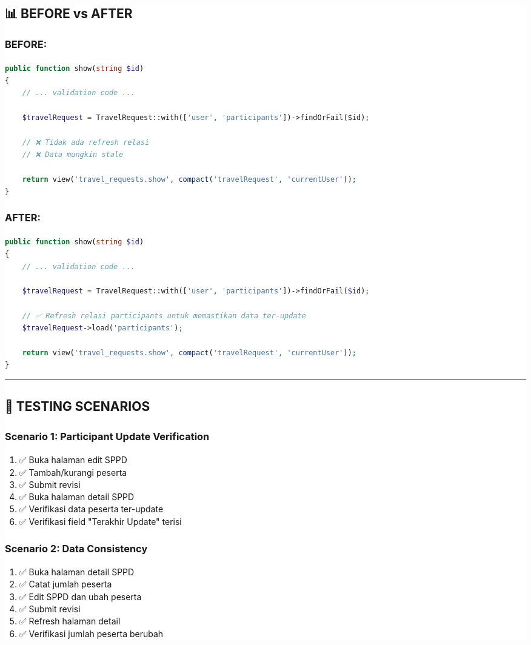 
## 📊 **BEFORE vs AFTER**

### **BEFORE:**
```php
public function show(string $id)
{
    // ... validation code ...
    
    $travelRequest = TravelRequest::with(['user', 'participants'])->findOrFail($id);
    
    // ❌ Tidak ada refresh relasi
    // ❌ Data mungkin stale
    
    return view('travel_requests.show', compact('travelRequest', 'currentUser'));
}
```

### **AFTER:**
```php
public function show(string $id)
{
    // ... validation code ...
    
    $travelRequest = TravelRequest::with(['user', 'participants'])->findOrFail($id);
    
    // ✅ Refresh relasi participants untuk memastikan data ter-update
    $travelRequest->load('participants');
    
    return view('travel_requests.show', compact('travelRequest', 'currentUser'));
}
```

---

## 🚀 **TESTING SCENARIOS**

### **Scenario 1: Participant Update Verification**
1. ✅ Buka halaman edit SPPD
2. ✅ Tambah/kurangi peserta
3. ✅ Submit revisi
4. ✅ Buka halaman detail SPPD
5. ✅ Verifikasi data peserta ter-update
6. ✅ Verifikasi field "Terakhir Update" terisi

### **Scenario 2: Data Consistency**
1. ✅ Buka halaman detail SPPD
2. ✅ Catat jumlah peserta
3. ✅ Edit SPPD dan ubah peserta
4. ✅ Submit revisi
5. ✅ Refresh halaman detail
6. ✅ Verifikasi jumlah peserta berubah
